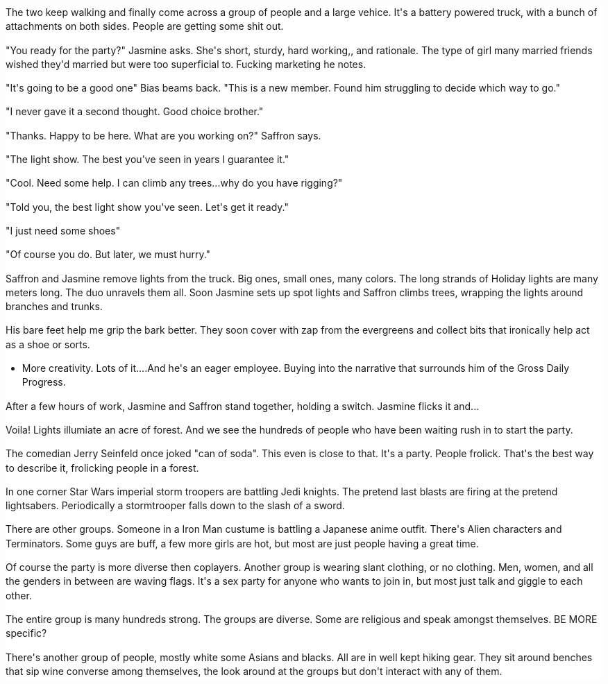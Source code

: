 The two keep walking and finally come across a group of people and a large vehice. It's a battery powered truck, with a bunch of attachments on both sides. People are getting some shit out.

"You ready for the party?" Jasmine asks. She's short, sturdy, hard working,, and rationale. The type of girl many married friends wished they'd married but were too superficial to. Fucking marketing he notes.

"It's going to be a good one" Bias beams back. "This is a new member. Found him struggling to decide which way to go."

"I never gave it a second thought. Good choice brother."

"Thanks. Happy to be here. What are you working on?" Saffron says.

"The light show. The best you've seen in years I guarantee it."

"Cool. Need some help. I can climb any trees...why do you have rigging?"

"Told you, the best light show you've seen. Let's get it ready."

"I just need some shoes"

"Of course you do. But later, we must hurry."

Saffron and Jasmine remove lights from the truck. Big ones, small ones, many colors. The long strands of Holiday lights are many meters long. The duo unravels them all. Soon Jasmine sets up spot lights and Saffron climbs trees, wrapping the lights around branches and trunks.

His bare feet help me grip the bark better. They soon cover with zap from the evergreens and collect bits that ironically help act as a shoe or sorts.

 - More creativity. Lots of it....And he's an eager employee. Buying into the narrative that surrounds him of the Gross Daily Progress.

After a few hours of work, Jasmine and Saffron stand together, holding a switch. Jasmine flicks it and...

Voila! Lights illumiate an acre of forest. And we see the hundreds of people who have been waiting rush in to start the party.

The comedian Jerry Seinfeld once joked "can of soda". This even is close to that. It's a party. People frolick. That's the best way to describe it, frolicking people in a forest.

In one corner Star Wars imperial storm troopers are battling Jedi knights. The pretend last blasts are firing at the pretend lightsabers. Periodically a stormtrooper falls down to the slash of a sword.

There are other groups. Someone in a Iron Man custume is battling a Japanese anime outfit. There's Alien characters and Terminators. Some guys are buff, a few more girls are hot, but most are just people having a great time.

Of course the party is more diverse then coplayers. Another group is wearing slant clothing, or no clothing. Men, women, and all the genders in between are waving flags. It's a sex party for anyone who wants to join in, but most just talk and giggle to each other.

The entire group is many hundreds strong. The groups are diverse. Some are religious and speak amongst themselves. BE MORE specific?

There's another group of people, mostly white some Asians and blacks. All are in well kept hiking gear. They sit around benches that sip wine converse among themselves, the look around at the groups but don't interact with any of them.
